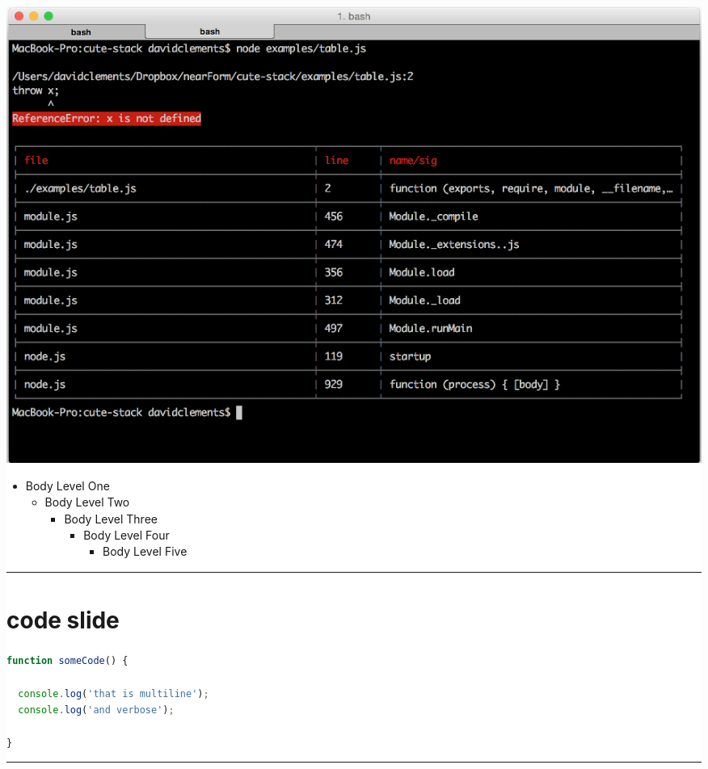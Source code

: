 ![](images/placeholder.png)

* Body Level One
  * Body Level Two
    * Body Level Three
      * Body Level Four
        * Body Level Five

---


# code slide

```javascript
function someCode() {
  
  console.log('that is multiline');
  console.log('and verbose');
 
}
```


---
